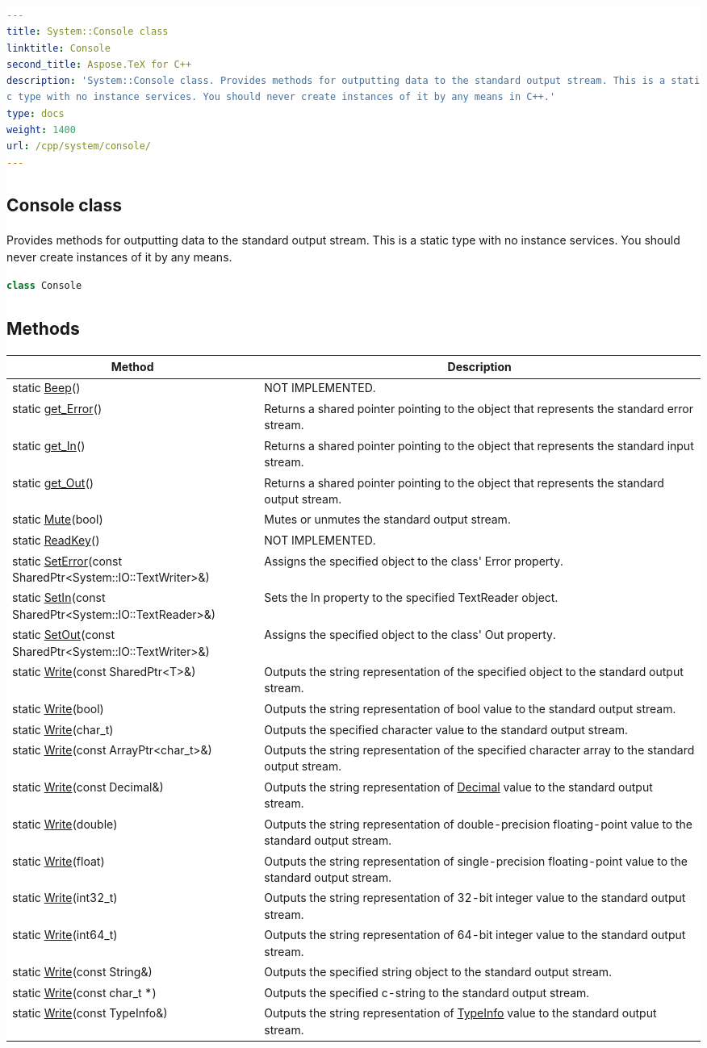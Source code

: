 ```yaml
---
title: System::Console class
linktitle: Console
second_title: Aspose.TeX for C++
description: 'System::Console class. Provides methods for outputting data to the standard output stream. This is a static type with no instance services. You should never create instances of it by any means in C++.'
type: docs
weight: 1400
url: /cpp/system/console/
---
```

## Console class


Provides methods for outputting data to the standard output stream. This is a static type with no instance services. You should never create instances of it by any means.

```cpp
class Console
```

## Methods

| Method | Description |
| --- | --- |
| static [Beep](./beep/)() | NOT IMPLEMENTED. |
| static [get_Error](./get_error/)() | Returns a shared pointer pointing to the object that represents the standard error stream. |
| static [get_In](./get_in/)() | Returns a shared pointer pointing to the object that represents the standard input stream. |
| static [get_Out](./get_out/)() | Returns a shared pointer pointing to the object that represents the standard output stream. |
| static [Mute](./mute/)(bool) | Mutes or unmutes the standard output stream. |
| static [ReadKey](./readkey/)() | NOT IMPLEMENTED. |
| static [SetError](./seterror/)(const SharedPtr\<System::IO::TextWriter\>\&) | Assigns the specified object to the class' Error property. |
| static [SetIn](./setin/)(const SharedPtr\<System::IO::TextReader\>\&) | Sets the In property to the specified TextReader object. |
| static [SetOut](./setout/)(const SharedPtr\<System::IO::TextWriter\>\&) | Assigns the specified object to the class' Out property. |
| static [Write](./write/)(const SharedPtr\<T\>\&) | Outputs the string representation of the specified object to the standard output stream. |
| static [Write](./write/)(bool) | Outputs the string representation of bool value to the standard output stream. |
| static [Write](./write/)(char_t) | Outputs the specified character value to the standard output stream. |
| static [Write](./write/)(const ArrayPtr\<char_t\>\&) | Outputs the string representation of the specified character array to the standard output stream. |
| static [Write](./write/)(const Decimal\&) | Outputs the string representation of [Decimal](../decimal/) value to the standard output stream. |
| static [Write](./write/)(double) | Outputs the string representation of double-precision floating-point value to the standard output stream. |
| static [Write](./write/)(float) | Outputs the string representation of single-precision floating-point value to the standard output stream. |
| static [Write](./write/)(int32_t) | Outputs the string representation of 32-bit integer value to the standard output stream. |
| static [Write](./write/)(int64_t) | Outputs the string representation of 64-bit integer value to the standard output stream. |
| static [Write](./write/)(const String\&) | Outputs the specified string object to the standard output stream. |
| static [Write](./write/)(const char_t *) | Outputs the specified c-string to the standard output stream. |
| static [Write](./write/)(const TypeInfo\&) | Outputs the string representation of [TypeInfo](../typeinfo/) value to the standard output stream. |